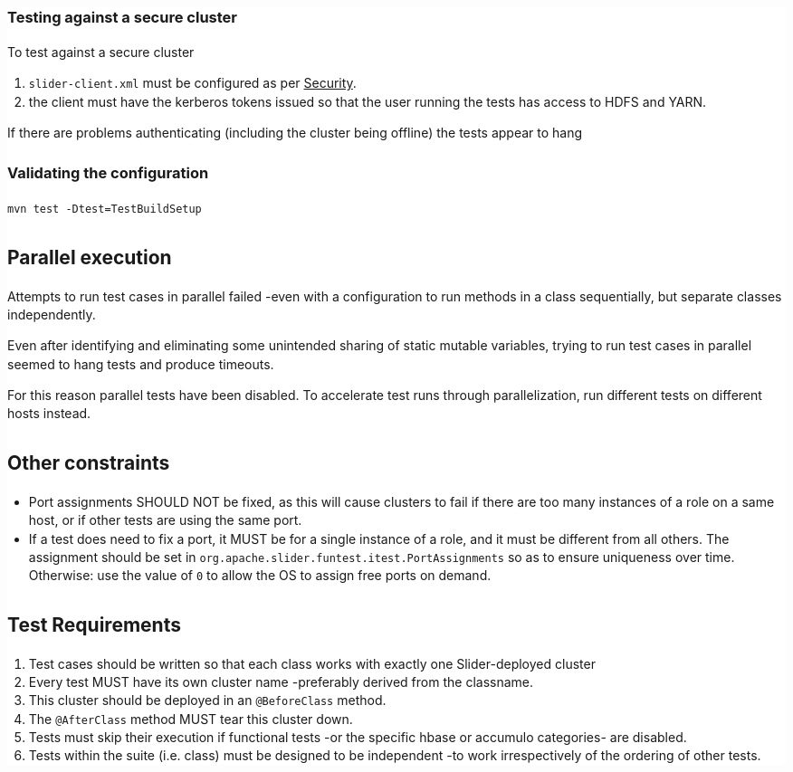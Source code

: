 
### Testing against a secure cluster

To test against a secure cluster

1. `slider-client.xml` must be configured as per [Security](security.html).
1. the client must have the kerberos tokens issued so that the user running
the tests has access to HDFS and YARN.

If there are problems authenticating (including the cluster being offline)
the tests appear to hang

### Validating the configuration

    mvn test -Dtest=TestBuildSetup


## Parallel execution

Attempts to run test cases in parallel failed -even with a configuration
to run methods in a class sequentially, but separate classes independently.

Even after identifying and eliminating some unintended sharing of static
mutable variables, trying to run test cases in parallel seemed to hang
tests and produce timeouts.

For this reason parallel tests have been disabled. To accelerate test runs
through parallelization, run different tests on different hosts instead.

## Other constraints

* Port assignments SHOULD NOT be fixed, as this will cause clusters to fail if
there are too many instances of a role on a same host, or if other tests are
using the same port.
* If a test does need to fix a port, it MUST be for a single instance of a role,
and it must be different from all others. The assignment should be set in 
`org.apache.slider.funtest.itest.PortAssignments` so as to ensure uniqueness
over time. Otherwise: use the value of `0` to allow the OS to assign free ports
on demand.

## Test Requirements


1. Test cases should be written so that each class works with exactly one
Slider-deployed cluster
1. Every test MUST have its own cluster name -preferably derived from the
classname.
1. This cluster should be deployed in an `@BeforeClass` method.
1. The `@AfterClass` method MUST tear this cluster down.
1. Tests must skip their execution if functional tests -or the 
specific hbase or accumulo categories- are disabled.
1. Tests within the suite (i.e. class) must be designed to be independent
-to work irrespectively of the ordering of other tests.
